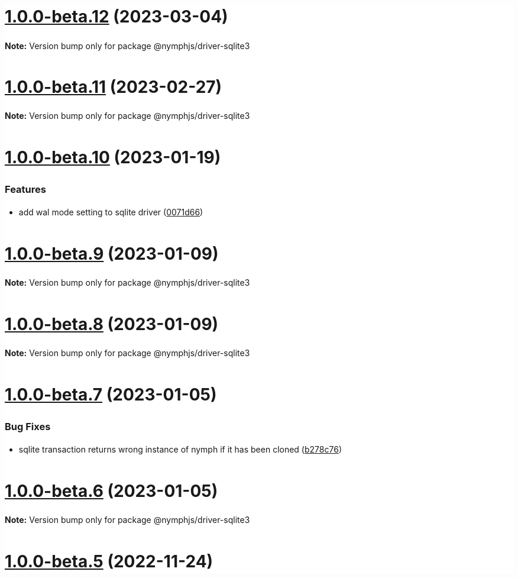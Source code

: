 # [1.0.0-beta.12](https://github.com/sciactive/nymphjs/compare/v1.0.0-beta.11...v1.0.0-beta.12) (2023-03-04)

**Note:** Version bump only for package @nymphjs/driver-sqlite3

# [1.0.0-beta.11](https://github.com/sciactive/nymphjs/compare/v1.0.0-beta.10...v1.0.0-beta.11) (2023-02-27)

**Note:** Version bump only for package @nymphjs/driver-sqlite3

# [1.0.0-beta.10](https://github.com/sciactive/nymphjs/compare/v1.0.0-beta.9...v1.0.0-beta.10) (2023-01-19)

### Features

- add wal mode setting to sqlite driver ([0071d66](https://github.com/sciactive/nymphjs/commit/0071d6628534b8b35d49c0238a99fe143fd03207))

# [1.0.0-beta.9](https://github.com/sciactive/nymphjs/compare/v1.0.0-beta.8...v1.0.0-beta.9) (2023-01-09)

**Note:** Version bump only for package @nymphjs/driver-sqlite3

# [1.0.0-beta.8](https://github.com/sciactive/nymphjs/compare/v1.0.0-beta.7...v1.0.0-beta.8) (2023-01-09)

**Note:** Version bump only for package @nymphjs/driver-sqlite3

# [1.0.0-beta.7](https://github.com/sciactive/nymphjs/compare/v1.0.0-beta.6...v1.0.0-beta.7) (2023-01-05)

### Bug Fixes

- sqlite transaction returns wrong instance of nymph if it has been cloned ([b278c76](https://github.com/sciactive/nymphjs/commit/b278c7633722cb1cca7a941187ae2f1ff8ebdc7b))

# [1.0.0-beta.6](https://github.com/sciactive/nymphjs/compare/v1.0.0-beta.5...v1.0.0-beta.6) (2023-01-05)

**Note:** Version bump only for package @nymphjs/driver-sqlite3

# [1.0.0-beta.5](https://github.com/sciactive/nymphjs/compare/v1.0.0-beta.4...v1.0.0-beta.5) (2022-11-24)
